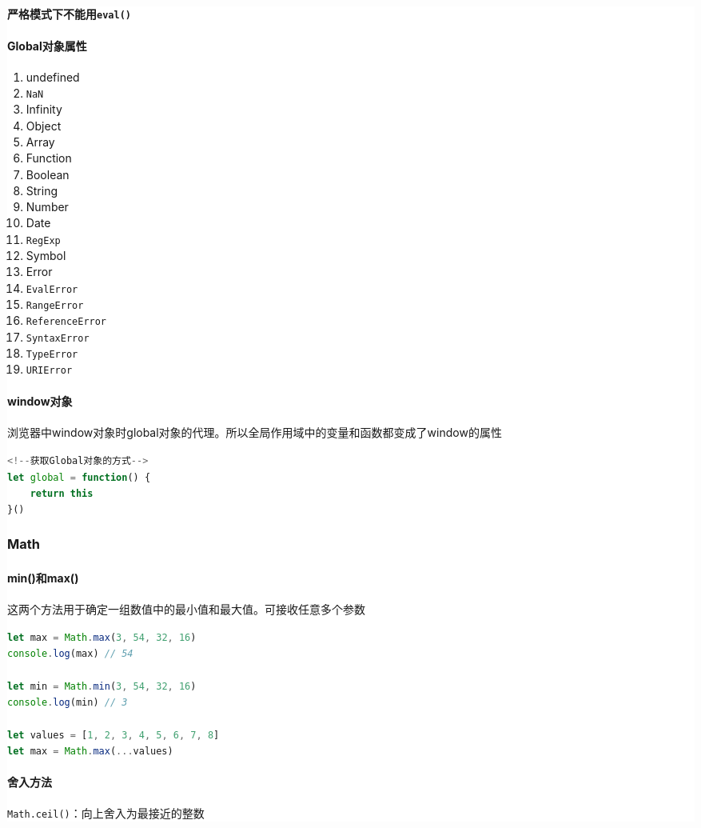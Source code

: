 **严格模式下不能用`eval()`**

#### Global对象属性

1. undefined
2. `NaN`
3. Infinity
4. Object
5. Array
6. Function
7. Boolean
8. String
9. Number
10. Date
11. `RegExp`
12. Symbol
13. Error
14. `EvalError`
15. `RangeError`
16. `ReferenceError`
17. `SyntaxError`
18. `TypeError`
19. `URIError`

#### window对象

浏览器中window对象时global对象的代理。所以全局作用域中的变量和函数都变成了window的属性

```js
<!--获取Global对象的方式-->
let global = function() {
	return this
}()
```

### Math

#### min()和max()

这两个方法用于确定一组数值中的最小值和最大值。可接收任意多个参数

```js
let max = Math.max(3, 54, 32, 16)
console.log(max) // 54

let min = Math.min(3, 54, 32, 16)
console.log(min) // 3

let values = [1, 2, 3, 4, 5, 6, 7, 8]
let max = Math.max(...values)
```

#### 舍入方法

`Math.ceil()`：向上舍入为最接近的整数 

